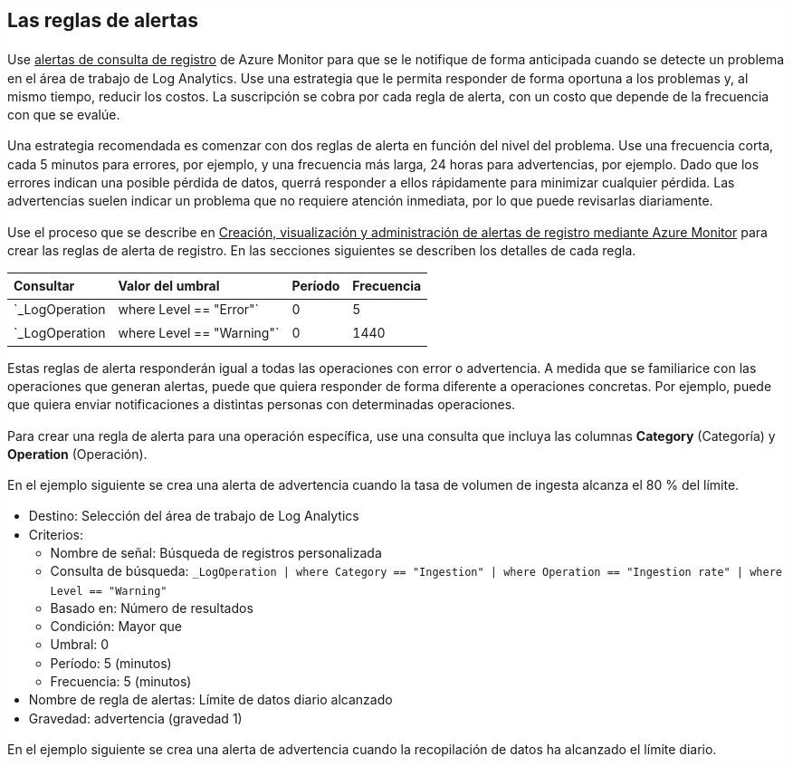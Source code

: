 

   

## <a name="alert-rules"></a>Las reglas de alertas
Use [alertas de consulta de registro](../alerts/alerts-log-query.md) de Azure Monitor para que se le notifique de forma anticipada cuando se detecte un problema en el área de trabajo de Log Analytics. Use una estrategia que le permita responder de forma oportuna a los problemas y, al mismo tiempo, reducir los costos. La suscripción se cobra por cada regla de alerta, con un costo que depende de la frecuencia con que se evalúe.

Una estrategia recomendada es comenzar con dos reglas de alerta en función del nivel del problema. Use una frecuencia corta, cada 5 minutos para errores, por ejemplo, y una frecuencia más larga, 24 horas para advertencias, por ejemplo. Dado que los errores indican una posible pérdida de datos, querrá responder a ellos rápidamente para minimizar cualquier pérdida. Las advertencias suelen indicar un problema que no requiere atención inmediata, por lo que puede revisarlas diariamente.

Use el proceso que se describe en [Creación, visualización y administración de alertas de registro mediante Azure Monitor](../alerts/alerts-log.md) para crear las reglas de alerta de registro. En las secciones siguientes se describen los detalles de cada regla.


| Consultar | Valor del umbral | Período | Frecuencia |
|:---|:---|:---|:---|
| `_LogOperation | where Level == "Error"`   | 0 | 5 | 5 |
| `_LogOperation | where Level == "Warning"` | 0 | 1440 | 1440 |

Estas reglas de alerta responderán igual a todas las operaciones con error o advertencia. A medida que se familiarice con las operaciones que generan alertas, puede que quiera responder de forma diferente a operaciones concretas. Por ejemplo, puede que quiera enviar notificaciones a distintas personas con determinadas operaciones. 

Para crear una regla de alerta para una operación específica, use una consulta que incluya las columnas **Category** (Categoría) y **Operation** (Operación). 

En el ejemplo siguiente se crea una alerta de advertencia cuando la tasa de volumen de ingesta alcanza el 80 % del límite.

- Destino: Selección del área de trabajo de Log Analytics
- Criterios:
  - Nombre de señal: Búsqueda de registros personalizada
  - Consulta de búsqueda: `_LogOperation | where Category == "Ingestion" | where Operation == "Ingestion rate" | where Level == "Warning"`
  - Basado en: Número de resultados
  - Condición: Mayor que
  - Umbral: 0
  - Período: 5 (minutos)
  - Frecuencia: 5 (minutos)
- Nombre de regla de alertas: Límite de datos diario alcanzado
- Gravedad: advertencia (gravedad 1)


En el ejemplo siguiente se crea una alerta de advertencia cuando la recopilación de datos ha alcanzado el límite diario. 
